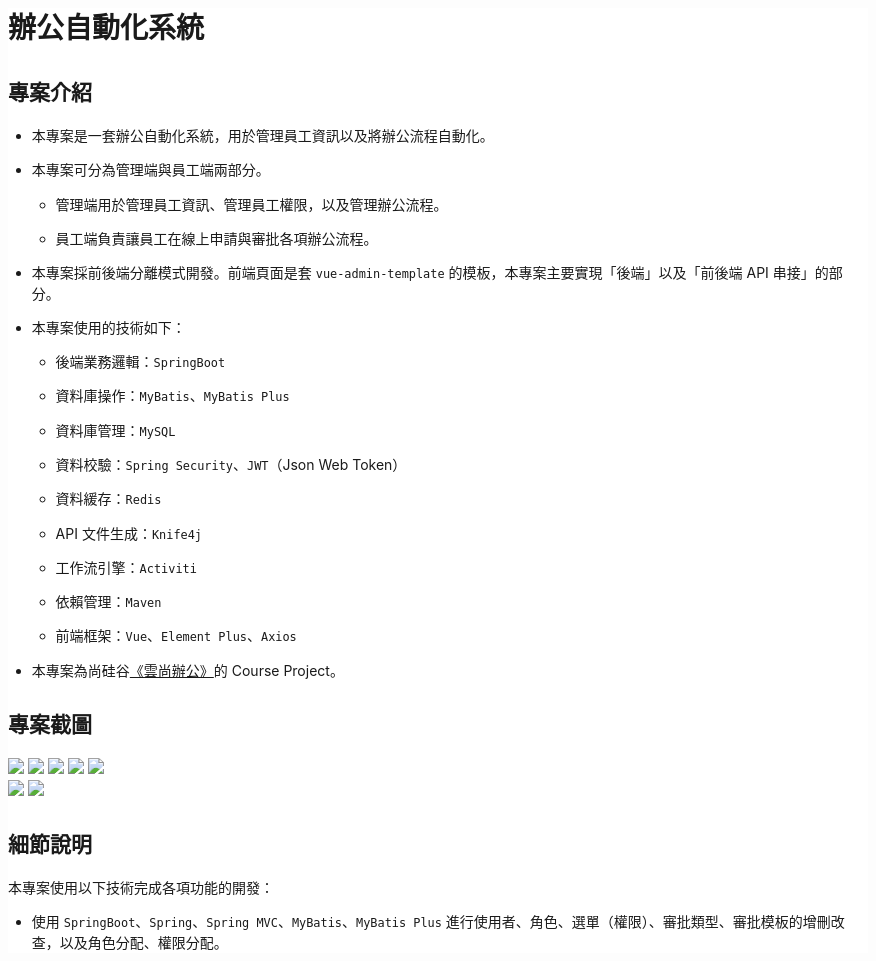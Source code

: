 # 辦公自動化系統

## 專案介紹

* 本專案是一套辦公自動化系統，用於管理員工資訊以及將辦公流程自動化。

* 本專案可分為管理端與員工端兩部分。

    * 管理端用於管理員工資訊、管理員工權限，以及管理辦公流程。
    
    * 員工端負責讓員工在線上申請與審批各項辦公流程。

* 本專案採前後端分離模式開發。前端頁面是套 `vue-admin-template` 的模板，本專案主要實現「後端」以及「前後端 API 串接」的部分。

* 本專案使用的技術如下：

    * 後端業務邏輯：`SpringBoot`
    
    * 資料庫操作：`MyBatis`、`MyBatis Plus`

    * 資料庫管理：`MySQL`

    * 資料校驗：`Spring Security`、`JWT`（Json Web Token）

    * 資料緩存：`Redis`

    * API 文件生成：`Knife4j`

    * 工作流引擎：`Activiti`

    * 依賴管理：`Maven`

    * 前端框架：`Vue`、`Element Plus`、`Axios`

* 本專案為尚硅谷[《雲尚辦公》](https://www.bilibili.com/video/BV1oM41177Jd/)的 Course Project。


## 專案截圖
<img src="https://github.com/Ivan-Fang/Office-Automation-System/assets/40261483/bc5c1f5d-bd6f-49af-8fa4-1b066805057d" width="600px">
<img src="https://github.com/Ivan-Fang/Office-Automation-System/assets/40261483/96463490-5c74-45e7-8230-8b7f11da5eaa" width="600px">
<img src="https://github.com/Ivan-Fang/Office-Automation-System/assets/40261483/85022133-ea9b-48a2-b0ac-aefe494150cd" width="600px">
<img src="https://github.com/Ivan-Fang/Office-Automation-System/assets/40261483/c4b1c25e-19ac-47c9-9de7-26a970585fee" width="600px">
<img src="https://github.com/Ivan-Fang/Office-Automation-System/assets/40261483/d2479f69-dbfc-4e2f-ae38-34bb477d49ff" width="600px"><br/>
<img src="https://github.com/Ivan-Fang/Office-Automation-System/assets/40261483/2c70255b-1e50-49a8-ad2b-39a5dffa8120" height="300px">
<img src="https://github.com/Ivan-Fang/Office-Automation-System/assets/40261483/4538005a-a0ee-431e-b1d0-36f7e048c2ec "height="300px">



## 細節說明

本專案使用以下技術完成各項功能的開發：

* 使用 `SpringBoot`、`Spring`、`Spring MVC`、`MyBatis`、`MyBatis Plus` 進行使用者、角色、選單（權限）、審批類型、審批模板的增刪改查，以及角色分配、權限分配。
